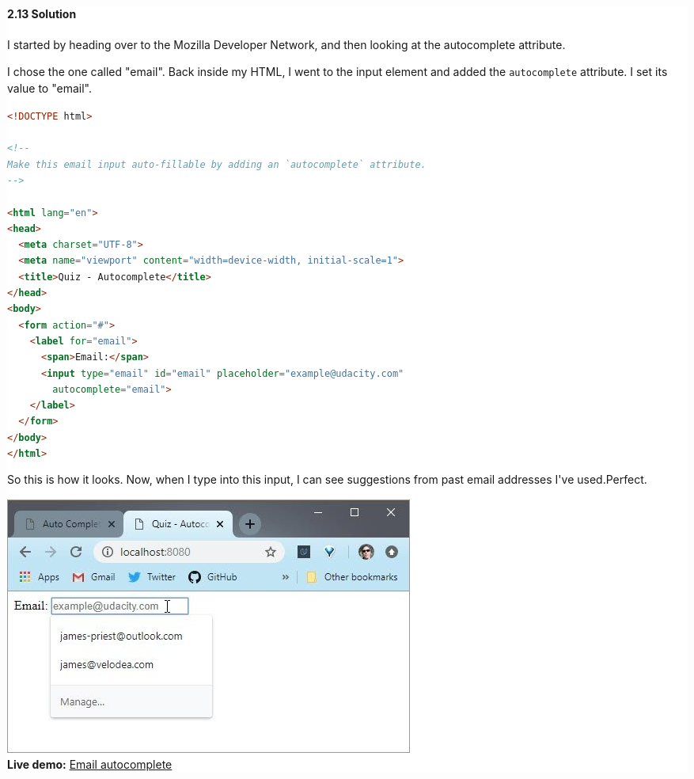 #### 2.13 Solution
I started by heading over to the Mozilla Developer Network, and then looking at the autocomplete attribute.

I chose the one called "email". Back inside my HTML, I went to the input element and added the `autocomplete` attribute. I set its value to "email".

```html
<!DOCTYPE html>

<!--
Make this email input auto-fillable by adding an `autocomplete` attribute.
-->

<html lang="en">
<head>
  <meta charset="UTF-8">
  <meta name="viewport" content="width=device-width, initial-scale=1">
  <title>Quiz - Autocomplete</title>
</head>
<body>
  <form action="#">
    <label for="email">
      <span>Email:</span>
      <input type="email" id="email" placeholder="example@udacity.com"
        autocomplete="email">
    </label>
  </form>
</body>
</html>
```

So this is how it looks. Now, when I type into this input, I can see suggestions from past email addresses I've used.Perfect.

[![wf2-18](../assets/images/wf2-18-small.jpg)](../assets/images/wf2-18.jpg)<br>
**Live demo:** [Email autocomplete](../exercises/wf2-13/index.html)
